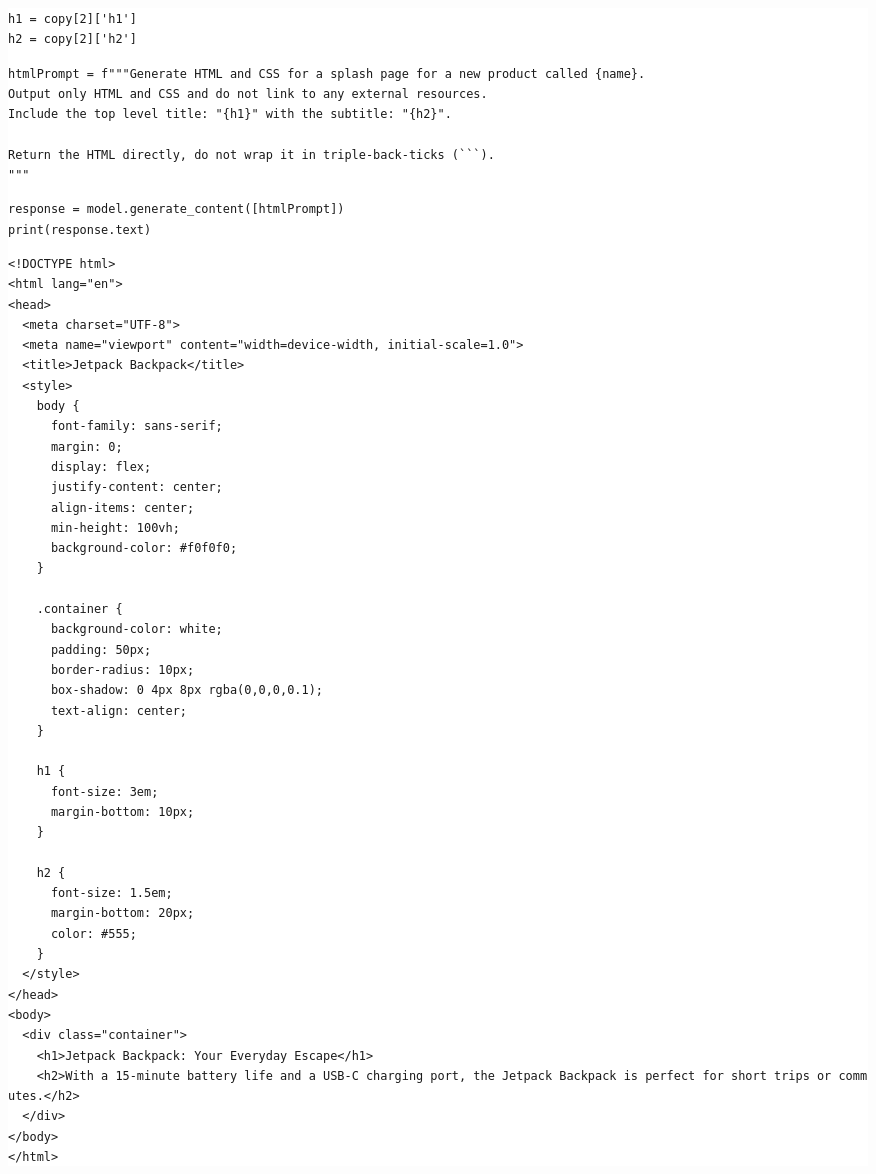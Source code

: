 


```
h1 = copy[2]['h1']
h2 = copy[2]['h2']
```


```
htmlPrompt = f"""Generate HTML and CSS for a splash page for a new product called {name}.
Output only HTML and CSS and do not link to any external resources.
Include the top level title: "{h1}" with the subtitle: "{h2}".

Return the HTML directly, do not wrap it in triple-back-ticks (```).
"""
```


```
response = model.generate_content([htmlPrompt])
print(response.text)
```

    <!DOCTYPE html>
    <html lang="en">
    <head>
      <meta charset="UTF-8">
      <meta name="viewport" content="width=device-width, initial-scale=1.0">
      <title>Jetpack Backpack</title>
      <style>
        body {
          font-family: sans-serif;
          margin: 0;
          display: flex;
          justify-content: center;
          align-items: center;
          min-height: 100vh;
          background-color: #f0f0f0;
        }
    
        .container {
          background-color: white;
          padding: 50px;
          border-radius: 10px;
          box-shadow: 0 4px 8px rgba(0,0,0,0.1);
          text-align: center;
        }
    
        h1 {
          font-size: 3em;
          margin-bottom: 10px;
        }
    
        h2 {
          font-size: 1.5em;
          margin-bottom: 20px;
          color: #555;
        }
      </style>
    </head>
    <body>
      <div class="container">
        <h1>Jetpack Backpack: Your Everyday Escape</h1>
        <h2>With a 15-minute battery life and a USB-C charging port, the Jetpack Backpack is perfect for short trips or commutes.</h2>
      </div>
    </body>
    </html>
    